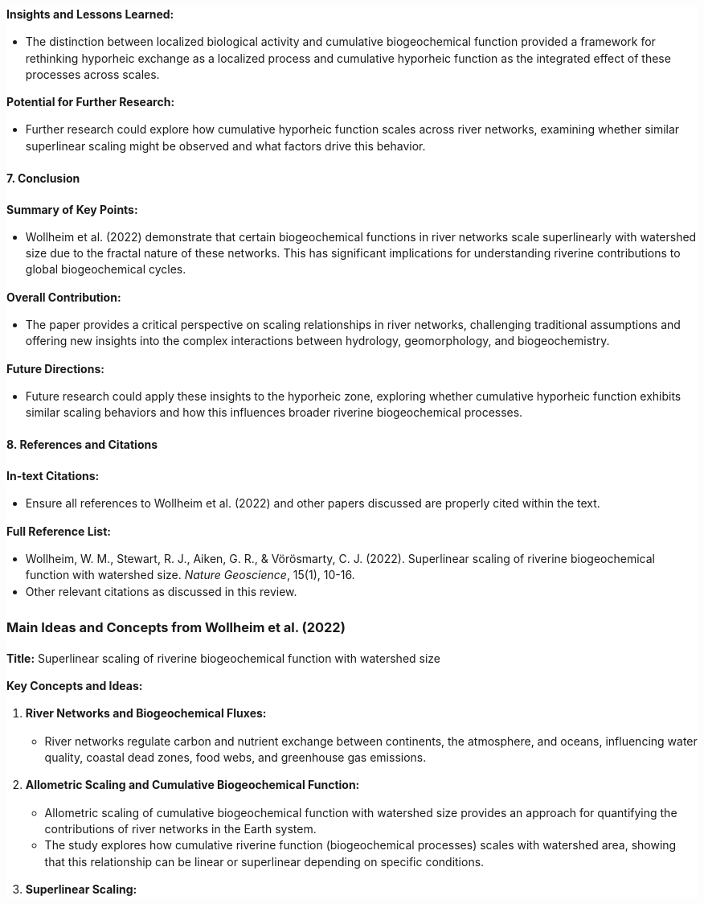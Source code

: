 **Insights and Lessons Learned:**

- The distinction between localized biological activity and cumulative biogeochemical function provided a framework for rethinking hyporheic exchange as a localized process and cumulative hyporheic function as the integrated effect of these processes across scales.

**Potential for Further Research:**

- Further research could explore how cumulative hyporheic function scales across river networks, examining whether similar superlinear scaling might be observed and what factors drive this behavior.

#### 7. **Conclusion**

**Summary of Key Points:**

- Wollheim et al. (2022) demonstrate that certain biogeochemical functions in river networks scale superlinearly with watershed size due to the fractal nature of these networks. This has significant implications for understanding riverine contributions to global biogeochemical cycles.

**Overall Contribution:**

- The paper provides a critical perspective on scaling relationships in river networks, challenging traditional assumptions and offering new insights into the complex interactions between hydrology, geomorphology, and biogeochemistry.

**Future Directions:**

- Future research could apply these insights to the hyporheic zone, exploring whether cumulative hyporheic function exhibits similar scaling behaviors and how this influences broader riverine biogeochemical processes.

#### 8. **References and Citations**

**In-text Citations:**

- Ensure all references to Wollheim et al. (2022) and other papers discussed are properly cited within the text.

**Full Reference List:**

- Wollheim, W. M., Stewart, R. J., Aiken, G. R., & Vörösmarty, C. J. (2022). Superlinear scaling of riverine biogeochemical function with watershed size. _Nature Geoscience_, 15(1), 10-16.
- Other relevant citations as discussed in this review.

### Main Ideas and Concepts from Wollheim et al. (2022)

**Title:** Superlinear scaling of riverine biogeochemical function with watershed size

**Key Concepts and Ideas:**

1. **River Networks and Biogeochemical Fluxes:**
    
    - River networks regulate carbon and nutrient exchange between continents, the atmosphere, and oceans, influencing water quality, coastal dead zones, food webs, and greenhouse gas emissions.
2. **Allometric Scaling and Cumulative Biogeochemical Function:**
    
    - Allometric scaling of cumulative biogeochemical function with watershed size provides an approach for quantifying the contributions of river networks in the Earth system.
    - The study explores how cumulative riverine function (biogeochemical processes) scales with watershed area, showing that this relationship can be linear or superlinear depending on specific conditions.
3. **Superlinear Scaling:**
    